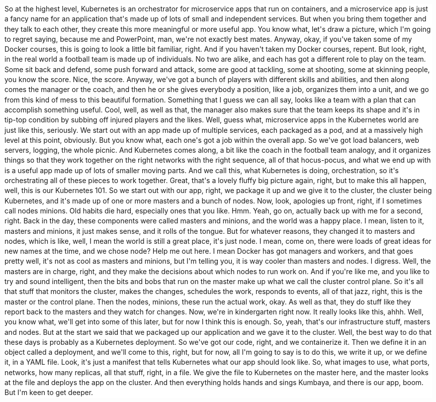 So at the highest level, Kubernetes is an orchestrator for microservice apps that run on containers, and a microservice app is just a fancy name for an application that's made up of lots of small and independent services. But when you bring them together and they talk to each other, they create this more meaningful or more useful app. You know what, let's draw a picture, which I'm going to regret saying, because me and PowerPoint, man, we're not exactly best mates. Anyway, okay, if you've taken some of my Docker courses, this is going to look a little bit familiar, right. And if you haven't taken my Docker courses, repent. But look, right, in the real world a football team is made up of individuals. No two are alike, and each has got a different role to play on the team. Some sit back and defend, some push forward and attack, some are good at tackling, some at shooting, some at skinning people, you know the score. Nice, the score. Anyway, we've got a bunch of players with different skills and abilities, and then along comes the manager or the coach, and then he or she gives everybody a position, like a job, organizes them into a unit, and we go from this kind of mess to this beautiful formation. Something that I guess we can all say, looks like a team with a plan that can accomplish something useful. Cool, well, as well as that, the manager also makes sure that the team keeps its shape and it's in tip-top condition by subbing off injured players and the likes. Well, guess what, microservice apps in the Kubernetes world are just like this, seriously. We start out with an app made up of multiple services, each packaged as a pod, and at a massively high level at this point, obviously. But you know what, each one's got a job within the overall app. So we've got load balancers, web servers, logging, the whole picnic. And Kubernetes comes along, a bit like the coach in the football team analogy, and it organizes things so that they work together on the right networks with the right sequence, all of that hocus-pocus, and what we end up with is a useful app made up of lots of smaller moving parts. And we call this, what Kubernetes is doing, orchestration, so it's orchestrating all of these pieces to work together. Great, that's a lovely fluffy big picture again, right, but to make this all happen, well, this is our Kubernetes 101. So we start out with our app, right, we package it up and we give it to the cluster, the cluster being Kubernetes, and it's made up of one or more masters and a bunch of nodes. Now, look, apologies up front, right, if I sometimes call nodes minions. Old habits die hard, especially ones that you like. Hmm. Yeah, go on, actually back up with me for a second, right. Back in the day, these components were called masters and minions, and the world was a happy place. I mean, listen to it, masters and minions, it just makes sense, and it rolls of the tongue. But for whatever reasons, they changed it to masters and nodes, which is like, well, I mean the world is still a great place, it's just node. I mean, come on, there were loads of great ideas for new names at the time, and we chose node? Help me out here. I mean Docker has got managers and workers, and that goes pretty well, it's not as cool as masters and minions, but I'm telling you, it is way cooler than masters and nodes. I digress. Well, the masters are in charge, right, and they make the decisions about which nodes to run work on. And if you're like me, and you like to try and sound intelligent, then the bits and bobs that run on the master make up what we call the cluster control plane. So it's all that stuff that monitors the cluster, makes the changes, schedules the work, responds to events, all of that jazz, right, this is the master or the control plane. Then the nodes, minions, these run the actual work, okay. As well as that, they do stuff like they report back to the masters and they watch for changes. Now, we're in kindergarten right now. It really looks like this, ahhh. Well, you know what, we'll get into some of this later, but for now I think this is enough. So, yeah, that's our infrastructure stuff, masters and nodes. But at the start we said that we packaged up our application and we gave it to the cluster. Well, the best way to do that these days is probably as a Kubernetes deployment. So we've got our code, right, and we containerize it. Then we define it in an object called a deployment, and we'll come to this, right, but for now, all I'm going to say is to do this, we write it up, or we define it, in a YAML file. Look, it's just a manifest that tells Kubernetes what our app should look like. So, what images to use, what ports, networks, how many replicas, all that stuff, right, in a file. We give the file to Kubernetes on the master here, and the master looks at the file and deploys the app on the cluster. And then everything holds hands and sings Kumbaya, and there is our app, boom. But I'm keen to get deeper.
